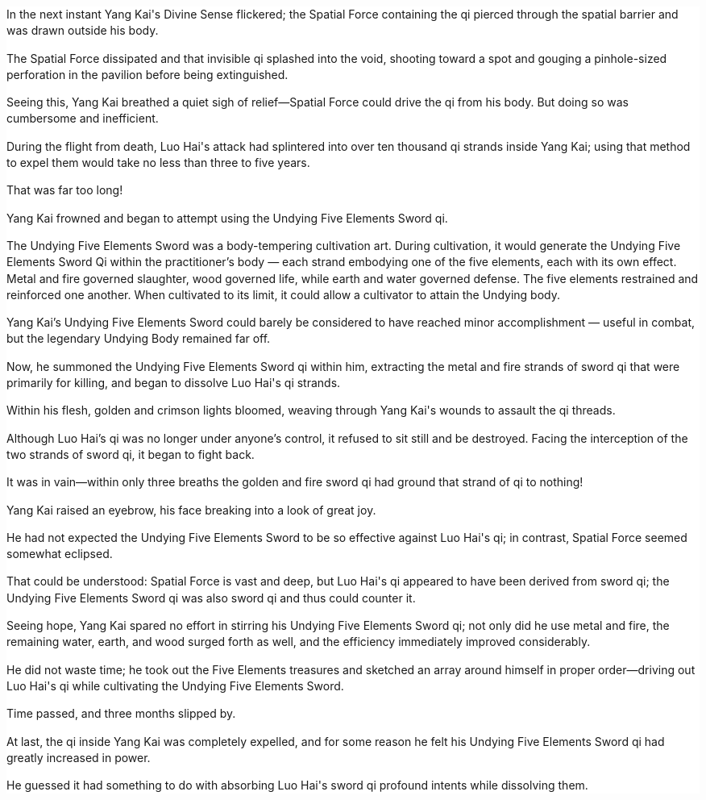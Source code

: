 In the next instant Yang Kai's Divine Sense flickered; the Spatial Force containing the qi pierced through the spatial barrier and was drawn outside his body.

The Spatial Force dissipated and that invisible qi splashed into the void, shooting toward a spot and gouging a pinhole-sized perforation in the pavilion before being extinguished.

Seeing this, Yang Kai breathed a quiet sigh of relief—Spatial Force could drive the qi from his body. But doing so was cumbersome and inefficient.

During the flight from death, Luo Hai's attack had splintered into over ten thousand qi strands inside Yang Kai; using that method to expel them would take no less than three to five years.

That was far too long!

Yang Kai frowned and began to attempt using the Undying Five Elements Sword qi.

The Undying Five Elements Sword was a body-tempering cultivation art. During cultivation, it would generate the Undying Five Elements Sword Qi within the practitioner’s body — each strand embodying one of the five elements, each with its own effect. Metal and fire governed slaughter, wood governed life, while earth and water governed defense. The five elements restrained and reinforced one another. When cultivated to its limit, it could allow a cultivator to attain the Undying body.

Yang Kai’s Undying Five Elements Sword could barely be considered to have reached minor accomplishment — useful in combat, but the legendary Undying Body remained far off.

Now, he summoned the Undying Five Elements Sword qi within him, extracting the metal and fire strands of sword qi that were primarily for killing, and began to dissolve Luo Hai's qi strands.

Within his flesh, golden and crimson lights bloomed, weaving through Yang Kai's wounds to assault the qi threads.

Although Luo Hai’s qi was no longer under anyone’s control, it refused to sit still and be destroyed. Facing the interception of the two strands of sword qi, it began to fight back.

It was in vain—within only three breaths the golden and fire sword qi had ground that strand of qi to nothing!

Yang Kai raised an eyebrow, his face breaking into a look of great joy.

He had not expected the Undying Five Elements Sword to be so effective against Luo Hai's qi; in contrast, Spatial Force seemed somewhat eclipsed.

That could be understood: Spatial Force is vast and deep, but Luo Hai's qi appeared to have been derived from sword qi; the Undying Five Elements Sword qi was also sword qi and thus could counter it.

Seeing hope, Yang Kai spared no effort in stirring his Undying Five Elements Sword qi; not only did he use metal and fire, the remaining water, earth, and wood surged forth as well, and the efficiency immediately improved considerably.

He did not waste time; he took out the Five Elements treasures and sketched an array around himself in proper order—driving out Luo Hai's qi while cultivating the Undying Five Elements Sword.

Time passed, and three months slipped by.

At last, the qi inside Yang Kai was completely expelled, and for some reason he felt his Undying Five Elements Sword qi had greatly increased in power.

He guessed it had something to do with absorbing Luo Hai's sword qi profound intents while dissolving them.

